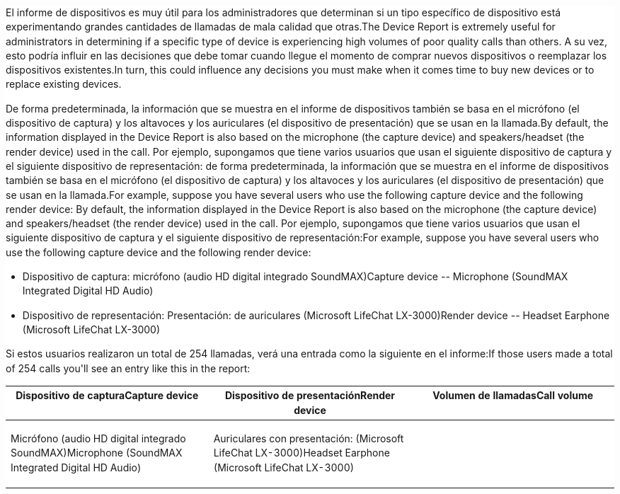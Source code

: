 <span data-ttu-id="bcb78-106">El informe de dispositivos es muy útil para los administradores que determinan si un tipo específico de dispositivo está experimentando grandes cantidades de llamadas de mala calidad que otras.</span><span class="sxs-lookup"><span data-stu-id="bcb78-106">The Device Report is extremely useful for administrators in determining if a specific type of device is experiencing high volumes of poor quality calls than others.</span></span> <span data-ttu-id="bcb78-107">A su vez, esto podría influir en las decisiones que debe tomar cuando llegue el momento de comprar nuevos dispositivos o reemplazar los dispositivos existentes.</span><span class="sxs-lookup"><span data-stu-id="bcb78-107">In turn, this could influence any decisions you must make when it comes time to buy new devices or to replace existing devices.</span></span>

<span data-ttu-id="bcb78-108">De forma predeterminada, la información que se muestra en el informe de dispositivos también se basa en el micrófono (el dispositivo de captura) y los altavoces y los auriculares (el dispositivo de presentación) que se usan en la llamada.</span><span class="sxs-lookup"><span data-stu-id="bcb78-108">By default, the information displayed in the Device Report is also based on the microphone (the capture device) and speakers/headset (the render device) used in the call.</span></span> <span data-ttu-id="bcb78-109">Por ejemplo, supongamos que tiene varios usuarios que usan el siguiente dispositivo de captura y el siguiente dispositivo de representación: de forma predeterminada, la información que se muestra en el informe de dispositivos también se basa en el micrófono (el dispositivo de captura) y los altavoces y los auriculares (el dispositivo de presentación) que se usan en la llamada.</span><span class="sxs-lookup"><span data-stu-id="bcb78-109">For example, suppose you have several users who use the following capture device and the following render device: By default, the information displayed in the Device Report is also based on the microphone (the capture device) and speakers/headset (the render device) used in the call.</span></span> <span data-ttu-id="bcb78-110">Por ejemplo, supongamos que tiene varios usuarios que usan el siguiente dispositivo de captura y el siguiente dispositivo de representación:</span><span class="sxs-lookup"><span data-stu-id="bcb78-110">For example, suppose you have several users who use the following capture device and the following render device:</span></span>

  - <span data-ttu-id="bcb78-111">Dispositivo de captura: micrófono (audio HD digital integrado SoundMAX)</span><span class="sxs-lookup"><span data-stu-id="bcb78-111">Capture device -- Microphone (SoundMAX Integrated Digital HD Audio)</span></span>

  - <span data-ttu-id="bcb78-112">Dispositivo de representación: Presentación: de auriculares (Microsoft LifeChat LX-3000)</span><span class="sxs-lookup"><span data-stu-id="bcb78-112">Render device -- Headset Earphone (Microsoft LifeChat LX-3000)</span></span>

<span data-ttu-id="bcb78-113">Si estos usuarios realizaron un total de 254 llamadas, verá una entrada como la siguiente en el informe:</span><span class="sxs-lookup"><span data-stu-id="bcb78-113">If those users made a total of 254 calls you'll see an entry like this in the report:</span></span>


<table>
<colgroup>
<col style="width: 33%" />
<col style="width: 33%" />
<col style="width: 33%" />
</colgroup>
<thead>
<tr class="header">
<th><span data-ttu-id="bcb78-114">Dispositivo de captura</span><span class="sxs-lookup"><span data-stu-id="bcb78-114">Capture device</span></span></th>
<th><span data-ttu-id="bcb78-115">Dispositivo de presentación</span><span class="sxs-lookup"><span data-stu-id="bcb78-115">Render device</span></span></th>
<th><span data-ttu-id="bcb78-116">Volumen de llamadas</span><span class="sxs-lookup"><span data-stu-id="bcb78-116">Call volume</span></span></th>
</tr>
</thead>
<tbody>
<tr class="odd">
<td><p><span data-ttu-id="bcb78-117">Micrófono (audio HD digital integrado SoundMAX)</span><span class="sxs-lookup"><span data-stu-id="bcb78-117">Microphone (SoundMAX Integrated Digital HD Audio)</span></span></p></td>
<td><p><span data-ttu-id="bcb78-118">Auriculares con presentación: (Microsoft LifeChat LX-3000)</span><span class="sxs-lookup"><span data-stu-id="bcb78-118">Headset Earphone (Microsoft LifeChat LX-3000)</span></span></p></td>